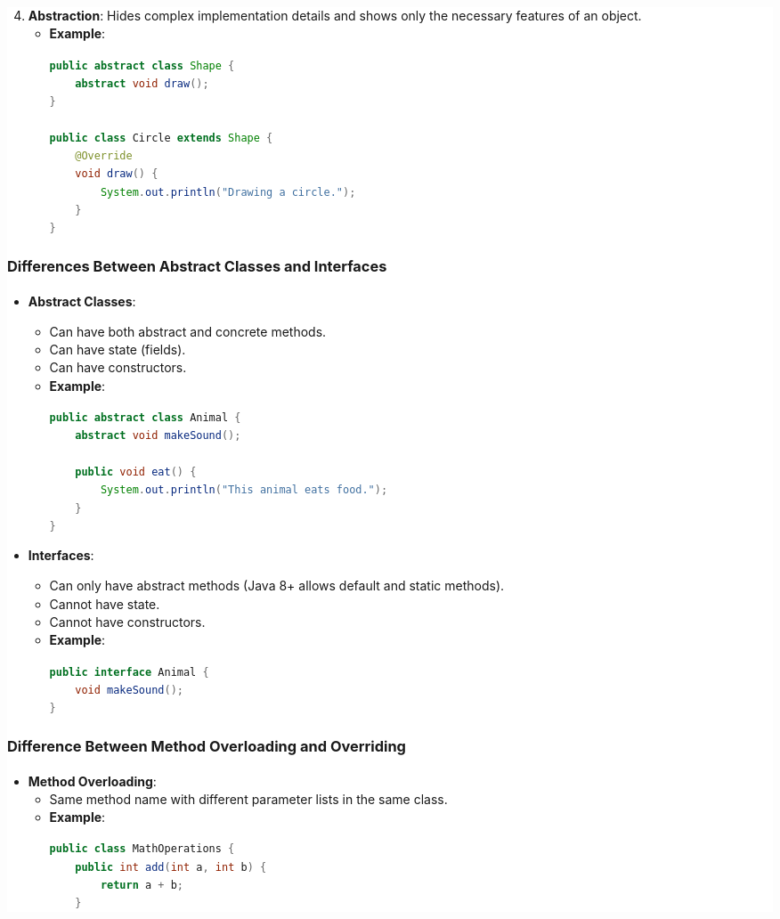 4. **Abstraction**: Hides complex implementation details and shows only the necessary features of an object.
   - **Example**:
     ```java
     public abstract class Shape {
         abstract void draw();
     }

     public class Circle extends Shape {
         @Override
         void draw() {
             System.out.println("Drawing a circle.");
         }
     }
     ```

### Differences Between Abstract Classes and Interfaces

- **Abstract Classes**:
  - Can have both abstract and concrete methods.
  - Can have state (fields).
  - Can have constructors.
  - **Example**:
    ```java
    public abstract class Animal {
        abstract void makeSound();
        
        public void eat() {
            System.out.println("This animal eats food.");
        }
    }
    ```

- **Interfaces**:
  - Can only have abstract methods (Java 8+ allows default and static methods).
  - Cannot have state.
  - Cannot have constructors.
  - **Example**:
    ```java
    public interface Animal {
        void makeSound();
    }
    ```

### Difference Between Method Overloading and Overriding

- **Method Overloading**:
  - Same method name with different parameter lists in the same class.
  - **Example**:
    ```java
    public class MathOperations {
        public int add(int a, int b) {
            return a + b;
        }
